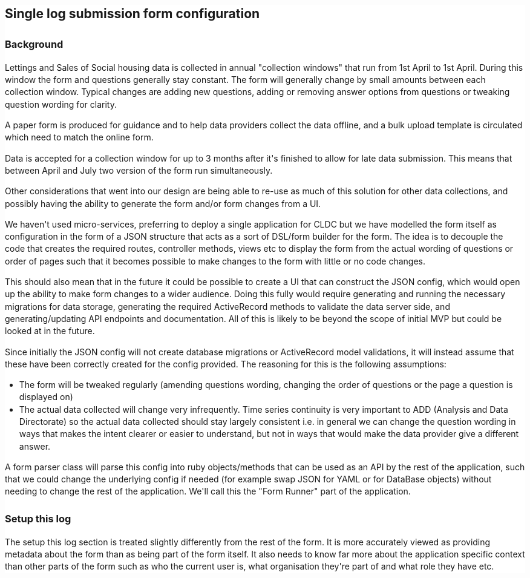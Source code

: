 ## Single log submission form configuration

### Background

Lettings and Sales of Social housing data is collected in annual "collection windows" that run from 1st April to 1st April. During this window the form and questions generally stay constant. The form will generally change by small amounts between each collection window. Typical changes are adding new questions, adding or removing answer options from questions or tweaking question wording for clarity.

A paper form is produced for guidance and to help data providers collect the data offline, and a bulk upload template is circulated which need to match the online form.

Data is accepted for a collection window for up to 3 months after it's finished to allow for late data submission. This means that between April and July two version of the form run simultaneously.

Other considerations that went into our design are being able to re-use as much of this solution for other data collections, and possibly having the ability to generate the form and/or form changes from a UI.

We haven't used micro-services, preferring to deploy a single application for CLDC but we have modelled the form itself as configuration in the form of a JSON structure that acts as a sort of DSL/form builder for the form. The idea is to decouple the code that creates the required routes, controller methods, views etc to display the form from the actual wording of questions or order of pages such that it becomes possible to make changes to the form with little or no code changes.

This should also mean that in the future it could be possible to create a UI that can construct the JSON config, which would open up the ability to make form changes to a wider audience. Doing this fully would require generating and running the necessary migrations for data storage, generating the required ActiveRecord methods to validate the data server side, and generating/updating API endpoints and documentation. All of this is likely to be beyond the scope of initial MVP but could be looked at in the future.

Since initially the JSON config will not create database migrations or ActiveRecord model validations, it will instead assume that these have been correctly created for the config provided. The reasoning for this is the following assumptions:

- The form will be tweaked regularly (amending questions wording, changing the order of questions or the page a question is displayed on)
- The actual data collected will change very infrequently. Time series continuity is very important to ADD (Analysis and Data Directorate) so the actual data collected should stay largely consistent i.e. in general we can change the question wording in ways that makes the intent clearer or easier to understand, but not in ways that would make the data provider give a different answer.

A form parser class will parse this config into ruby objects/methods that can be used as an API by the rest of the application, such that we could change the underlying config if needed (for example swap JSON for YAML or for DataBase objects) without needing to change the rest of the application. We'll call this the "Form Runner" part of the application.

### Setup this log

The setup this log section is treated slightly differently from the rest of the form. It is more accurately viewed as providing metadata about the form than as being part of the form itself. It also needs to know far more about the application specific context than other parts of the form such as who the current user is, what organisation they're part of and what role they have etc.
